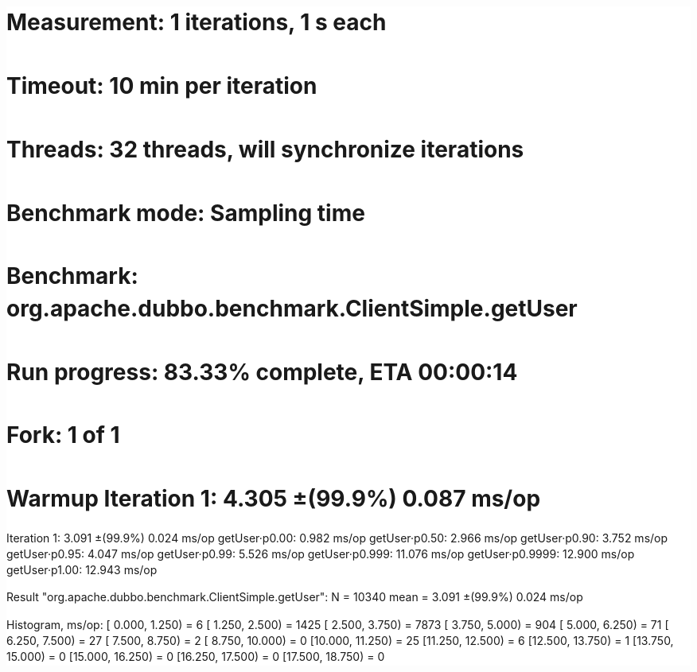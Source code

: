 # Measurement: 1 iterations, 1 s each
# Timeout: 10 min per iteration
# Threads: 32 threads, will synchronize iterations
# Benchmark mode: Sampling time
# Benchmark: org.apache.dubbo.benchmark.ClientSimple.getUser

# Run progress: 83.33% complete, ETA 00:00:14
# Fork: 1 of 1
# Warmup Iteration   1: 4.305 ±(99.9%) 0.087 ms/op
Iteration   1: 3.091 ±(99.9%) 0.024 ms/op
                 getUser·p0.00:   0.982 ms/op
                 getUser·p0.50:   2.966 ms/op
                 getUser·p0.90:   3.752 ms/op
                 getUser·p0.95:   4.047 ms/op
                 getUser·p0.99:   5.526 ms/op
                 getUser·p0.999:  11.076 ms/op
                 getUser·p0.9999: 12.900 ms/op
                 getUser·p1.00:   12.943 ms/op



Result "org.apache.dubbo.benchmark.ClientSimple.getUser":
  N = 10340
  mean =      3.091 ±(99.9%) 0.024 ms/op

  Histogram, ms/op:
    [ 0.000,  1.250) = 6 
    [ 1.250,  2.500) = 1425 
    [ 2.500,  3.750) = 7873 
    [ 3.750,  5.000) = 904 
    [ 5.000,  6.250) = 71 
    [ 6.250,  7.500) = 27 
    [ 7.500,  8.750) = 2 
    [ 8.750, 10.000) = 0 
    [10.000, 11.250) = 25 
    [11.250, 12.500) = 6 
    [12.500, 13.750) = 1 
    [13.750, 15.000) = 0 
    [15.000, 16.250) = 0 
    [16.250, 17.500) = 0 
    [17.500, 18.750) = 0 
